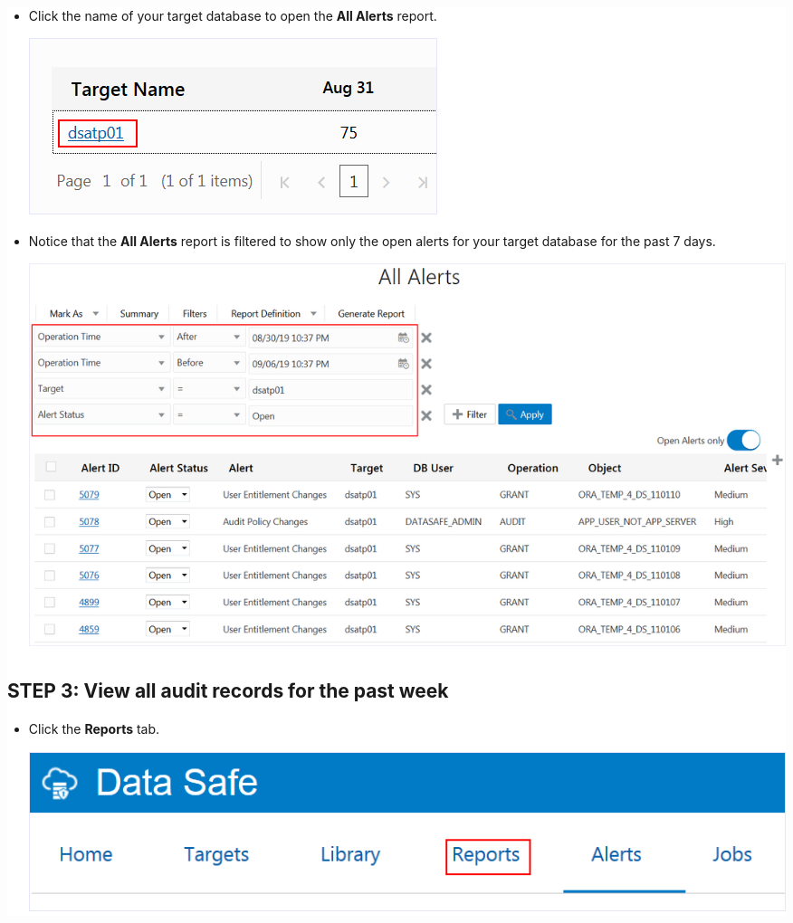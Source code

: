 
- Click the name of your target database to open the **All Alerts** report.

  ![](./img/click-target-database-name.png " ")


- Notice that the **All Alerts** report is filtered to show only the open alerts for your target database for the past 7 days.

  ![](./img/all-alerts-report-filtered.png " ")


## **STEP 3**: View all audit records for the past week

- Click the **Reports** tab.

  ![](./img/click-reports-tab.png " ")
